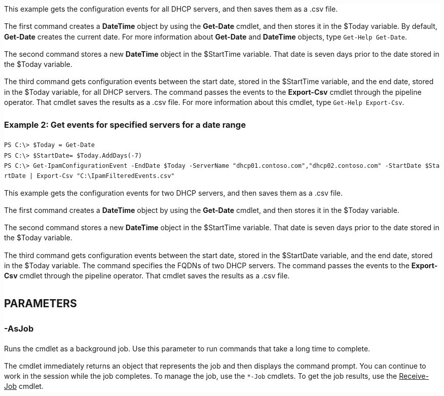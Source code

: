 This example gets the configuration events for all DHCP servers, and then saves them as a .csv file.

The first command creates a **DateTime** object by using the **Get-Date** cmdlet, and then stores it in the $Today variable.
By default, **Get-Date** creates the current date.
For more information about **Get-Date** and **DateTime** objects, type `Get-Help Get-Date`.

The second command stores a new **DateTime** object in the $StartTime variable.
That date is seven days prior to the date stored in the $Today variable.

The third command gets configuration events between the start date, stored in the $StartTime variable, and the end date, stored in the $Today variable, for all DHCP servers.
The command passes the events to the **Export-Csv** cmdlet through the pipeline operator.
That cmdlet saves the results as a .csv file.
For more information about this cmdlet, type `Get-Help Export-Csv`.

### Example 2: Get events for specified servers for a date range
```
PS C:\> $Today = Get-Date
PS C:\> $StartDate= $Today.AddDays(-7)
PS C:\> Get-IpamConfigurationEvent -EndDate $Today -ServerName "dhcp01.contoso.com","dhcp02.contoso.com" -StartDate $StartDate | Export-Csv "C:\IpamFilteredEvents.csv"
```

This example gets the configuration events for two DHCP servers, and then saves them as a .csv file.

The first command creates a **DateTime** object by using the **Get-Date** cmdlet, and then stores it in the $Today variable.

The second command stores a new **DateTime** object in the $StartTime variable.
That date is seven days prior to the date stored in the $Today variable.

The third command gets configuration events between the start date, stored in the $StartDate variable, and the end date, stored in the $Today variable.
The command specifies the FQDNs of two DHCP servers.
The command passes the events to the **Export-Csv** cmdlet through the pipeline operator.
That cmdlet saves the results as a .csv file.

## PARAMETERS

### -AsJob
Runs the cmdlet as a background job. Use this parameter to run commands that take a long time to complete. 

The cmdlet immediately returns an object that represents the job and then displays the command prompt. 
You can continue to work in the session while the job completes. 
To manage the job, use the `*-Job` cmdlets. 
To get the job results, use the [Receive-Job](https://go.microsoft.com/fwlink/?LinkID=113372) cmdlet. 
